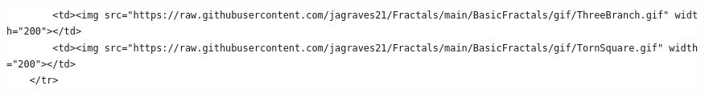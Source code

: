 			<td><img src="https://raw.githubusercontent.com/jagraves21/Fractals/main/BasicFractals/gif/ThreeBranch.gif" width="200"></td>
			<td><img src="https://raw.githubusercontent.com/jagraves21/Fractals/main/BasicFractals/gif/TornSquare.gif" width="200"></td>
		</tr>
